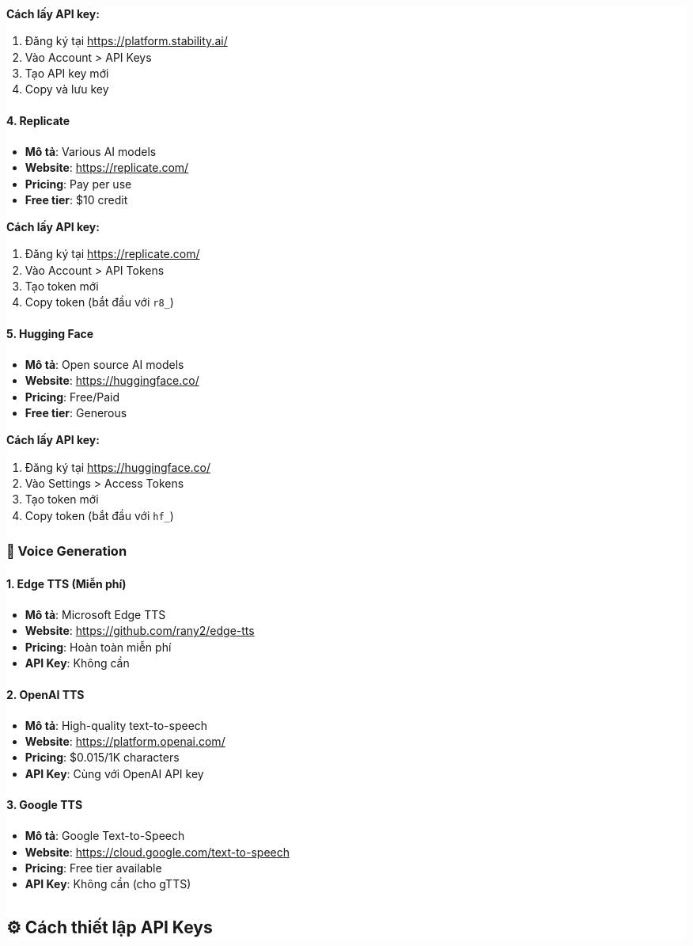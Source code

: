 **Cách lấy API key:**
1. Đăng ký tại https://platform.stability.ai/
2. Vào Account > API Keys
3. Tạo API key mới
4. Copy và lưu key

#### 4. Replicate
- **Mô tả**: Various AI models
- **Website**: https://replicate.com/
- **Pricing**: Pay per use
- **Free tier**: $10 credit

**Cách lấy API key:**
1. Đăng ký tại https://replicate.com/
2. Vào Account > API Tokens
3. Tạo token mới
4. Copy token (bắt đầu với `r8_`)

#### 5. Hugging Face
- **Mô tả**: Open source AI models
- **Website**: https://huggingface.co/
- **Pricing**: Free/Paid
- **Free tier**: Generous

**Cách lấy API key:**
1. Đăng ký tại https://huggingface.co/
2. Vào Settings > Access Tokens
3. Tạo token mới
4. Copy token (bắt đầu với `hf_`)

### 🎤 Voice Generation

#### 1. Edge TTS (Miễn phí)
- **Mô tả**: Microsoft Edge TTS
- **Website**: https://github.com/rany2/edge-tts
- **Pricing**: Hoàn toàn miễn phí
- **API Key**: Không cần

#### 2. OpenAI TTS
- **Mô tả**: High-quality text-to-speech
- **Website**: https://platform.openai.com/
- **Pricing**: $0.015/1K characters
- **API Key**: Cùng với OpenAI API key

#### 3. Google TTS
- **Mô tả**: Google Text-to-Speech
- **Website**: https://cloud.google.com/text-to-speech
- **Pricing**: Free tier available
- **API Key**: Không cần (cho gTTS)

## ⚙️ Cách thiết lập API Keys
